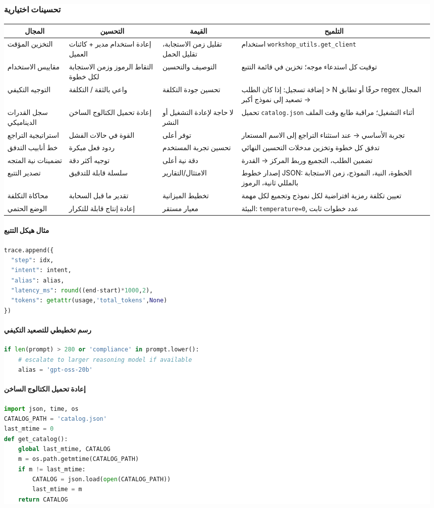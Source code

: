 ### تحسينات اختيارية

| المجال | التحسين | القيمة | التلميح |
|------|-------------|-------|------|
| التخزين المؤقت | إعادة استخدام مدير + كائنات العميل | تقليل زمن الاستجابة، تقليل الحمل | استخدام `workshop_utils.get_client` |
| مقاييس الاستخدام | التقاط الرموز وزمن الاستجابة لكل خطوة | التوصيف والتحسين | توقيت كل استدعاء موجه؛ تخزين في قائمة التتبع |
| التوجيه التكيفي | واعي بالثقة / التكلفة | تحسين جودة التكلفة | إضافة تسجيل: إذا كان الطلب > N حرفًا أو تطابق regex المجال → تصعيد إلى نموذج أكبر |
| سجل القدرات الديناميكي | إعادة تحميل الكتالوج الساخن | لا حاجة لإعادة التشغيل أو النشر | تحميل `catalog.json` أثناء التشغيل؛ مراقبة طابع وقت الملف |
| استراتيجية التراجع | القوة في حالات الفشل | توفر أعلى | تجربة الأساسي → عند استثناء التراجع إلى الاسم المستعار |
| خط أنابيب التدفق | ردود فعل مبكرة | تحسين تجربة المستخدم | تدفق كل خطوة وتخزين مدخلات التحسين النهائي |
| تضمينات نية المتجه | توجيه أكثر دقة | دقة نية أعلى | تضمين الطلب، التجميع وربط المركز → القدرة |
| تصدير التتبع | سلسلة قابلة للتدقيق | الامتثال/التقارير | إصدار خطوط JSON: الخطوة، النية، النموذج، زمن الاستجابة بالمللي ثانية، الرموز |
| محاكاة التكلفة | تقدير ما قبل السحابة | تخطيط الميزانية | تعيين تكلفة رمزية افتراضية لكل نموذج وتجميع لكل مهمة |
| الوضع الحتمي | إعادة إنتاج قابلة للتكرار | معيار مستقر | البيئة: `temperature=0`, عدد خطوات ثابت |

#### مثال هيكل التتبع

```python
trace.append({
  "step": idx,
  "intent": intent,
  "alias": alias,
  "latency_ms": round((end-start)*1000,2),
  "tokens": getattr(usage,'total_tokens',None)
})
```


#### رسم تخطيطي للتصعيد التكيفي

```python
if len(prompt) > 280 or 'compliance' in prompt.lower():
    # escalate to larger reasoning model if available
    alias = 'gpt-oss-20b'
```


#### إعادة تحميل الكتالوج الساخن

```python
import json, time, os
CATALOG_PATH = 'catalog.json'
last_mtime = 0
def get_catalog():
    global last_mtime, CATALOG
    m = os.path.getmtime(CATALOG_PATH)
    if m != last_mtime:
        CATALOG = json.load(open(CATALOG_PATH))
        last_mtime = m
    return CATALOG
```
